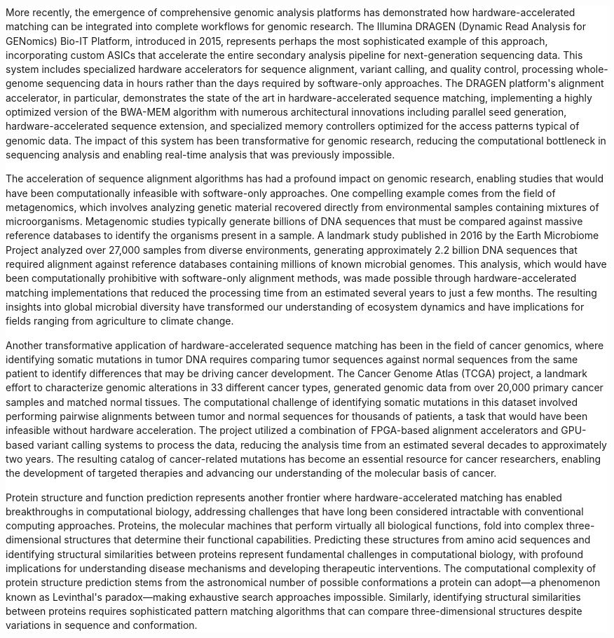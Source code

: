More recently, the emergence of comprehensive genomic analysis platforms has demonstrated how hardware-accelerated matching can be integrated into complete workflows for genomic research. The Illumina DRAGEN (Dynamic Read Analysis for GENomics) Bio-IT Platform, introduced in 2015, represents perhaps the most sophisticated example of this approach, incorporating custom ASICs that accelerate the entire secondary analysis pipeline for next-generation sequencing data. This system includes specialized hardware accelerators for sequence alignment, variant calling, and quality control, processing whole-genome sequencing data in hours rather than the days required by software-only approaches. The DRAGEN platform's alignment accelerator, in particular, demonstrates the state of the art in hardware-accelerated sequence matching, implementing a highly optimized version of the BWA-MEM algorithm with numerous architectural innovations including parallel seed generation, hardware-accelerated sequence extension, and specialized memory controllers optimized for the access patterns typical of genomic data. The impact of this system has been transformative for genomic research, reducing the computational bottleneck in sequencing analysis and enabling real-time analysis that was previously impossible.

The acceleration of sequence alignment algorithms has had a profound impact on genomic research, enabling studies that would have been computationally infeasible with software-only approaches. One compelling example comes from the field of metagenomics, which involves analyzing genetic material recovered directly from environmental samples containing mixtures of microorganisms. Metagenomic studies typically generate billions of DNA sequences that must be compared against massive reference databases to identify the organisms present in a sample. A landmark study published in 2016 by the Earth Microbiome Project analyzed over 27,000 samples from diverse environments, generating approximately 2.2 billion DNA sequences that required alignment against reference databases containing millions of known microbial genomes. This analysis, which would have been computationally prohibitive with software-only alignment methods, was made possible through hardware-accelerated matching implementations that reduced the processing time from an estimated several years to just a few months. The resulting insights into global microbial diversity have transformed our understanding of ecosystem dynamics and have implications for fields ranging from agriculture to climate change.

Another transformative application of hardware-accelerated sequence matching has been in the field of cancer genomics, where identifying somatic mutations in tumor DNA requires comparing tumor sequences against normal sequences from the same patient to identify differences that may be driving cancer development. The Cancer Genome Atlas (TCGA) project, a landmark effort to characterize genomic alterations in 33 different cancer types, generated genomic data from over 20,000 primary cancer samples and matched normal tissues. The computational challenge of identifying somatic mutations in this dataset involved performing pairwise alignments between tumor and normal sequences for thousands of patients, a task that would have been infeasible without hardware acceleration. The project utilized a combination of FPGA-based alignment accelerators and GPU-based variant calling systems to process the data, reducing the analysis time from an estimated several decades to approximately two years. The resulting catalog of cancer-related mutations has become an essential resource for cancer researchers, enabling the development of targeted therapies and advancing our understanding of the molecular basis of cancer.

Protein structure and function prediction represents another frontier where hardware-accelerated matching has enabled breakthroughs in computational biology, addressing challenges that have long been considered intractable with conventional computing approaches. Proteins, the molecular machines that perform virtually all biological functions, fold into complex three-dimensional structures that determine their functional capabilities. Predicting these structures from amino acid sequences and identifying structural similarities between proteins represent fundamental challenges in computational biology, with profound implications for understanding disease mechanisms and developing therapeutic interventions. The computational complexity of protein structure prediction stems from the astronomical number of possible conformations a protein can adopt—a phenomenon known as Levinthal's paradox—making exhaustive search approaches impossible. Similarly, identifying structural similarities between proteins requires sophisticated pattern matching algorithms that can compare three-dimensional structures despite variations in sequence and conformation.
